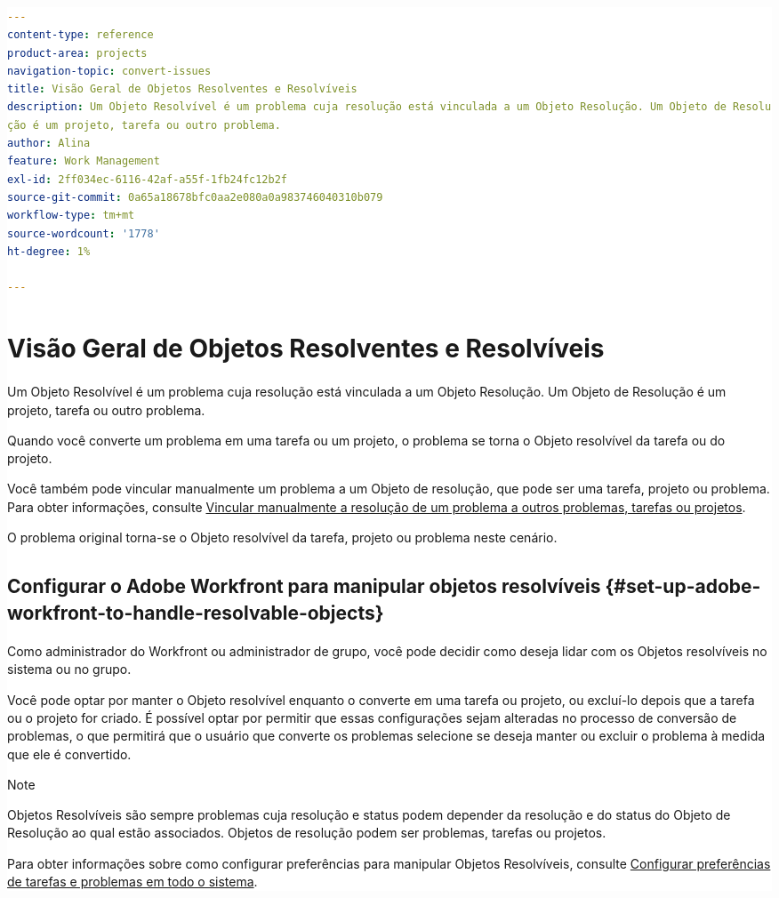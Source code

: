 ```yaml
---
content-type: reference
product-area: projects
navigation-topic: convert-issues
title: Visão Geral de Objetos Resolventes e Resolvíveis
description: Um Objeto Resolvível é um problema cuja resolução está vinculada a um Objeto Resolução. Um Objeto de Resolução é um projeto, tarefa ou outro problema.
author: Alina
feature: Work Management
exl-id: 2ff034ec-6116-42af-a55f-1fb24fc12b2f
source-git-commit: 0a65a18678bfc0aa2e080a0a983746040310b079
workflow-type: tm+mt
source-wordcount: '1778'
ht-degree: 1%

---
```


# Visão Geral de Objetos Resolventes e Resolvíveis

Um Objeto Resolvível é um problema cuja resolução está vinculada a um Objeto Resolução. Um Objeto de Resolução é um projeto, tarefa ou outro problema.

Quando você converte um problema em uma tarefa ou um projeto, o problema se torna o Objeto resolvível da tarefa ou do projeto.

Você também pode vincular manualmente um problema a um Objeto de resolução, que pode ser uma tarefa, projeto ou problema. Para obter informações, consulte [Vincular manualmente a resolução de um problema a outros problemas, tarefas ou projetos](../../../manage-work/issues/convert-issues/manually-tie-resolution-of-issue-to-ptis.md).

O problema original torna-se o Objeto resolvível da tarefa, projeto ou problema neste cenário.

## Configurar o Adobe Workfront para manipular objetos resolvíveis {#set-up-adobe-workfront-to-handle-resolvable-objects}

Como administrador do Workfront ou administrador de grupo, você pode decidir como deseja lidar com os Objetos resolvíveis no sistema ou no grupo.

Você pode optar por manter o Objeto resolvível enquanto o converte em uma tarefa ou projeto, ou excluí-lo depois que a tarefa ou o projeto for criado. É possível optar por permitir que essas configurações sejam alteradas no processo de conversão de problemas, o que permitirá que o usuário que converte os problemas selecione se deseja manter ou excluir o problema à medida que ele é convertido.

>[!NOTE]
>
>Objetos Resolvíveis são sempre problemas cuja resolução e status podem depender da resolução e do status do Objeto de Resolução ao qual estão associados. Objetos de resolução podem ser problemas, tarefas ou projetos.

Para obter informações sobre como configurar preferências para manipular Objetos Resolvíveis, consulte [Configurar preferências de tarefas e problemas em todo o sistema](../../../administration-and-setup/set-up-workfront/configure-system-defaults/set-task-issue-preferences.md).

